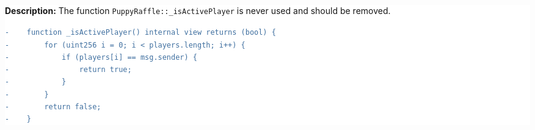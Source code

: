 **Description:** The function `PuppyRaffle::_isActivePlayer` is never used and should be removed. 

```diff
-    function _isActivePlayer() internal view returns (bool) {
-        for (uint256 i = 0; i < players.length; i++) {
-            if (players[i] == msg.sender) {
-                return true;
-            }
-        }
-        return false;
-    }
```
